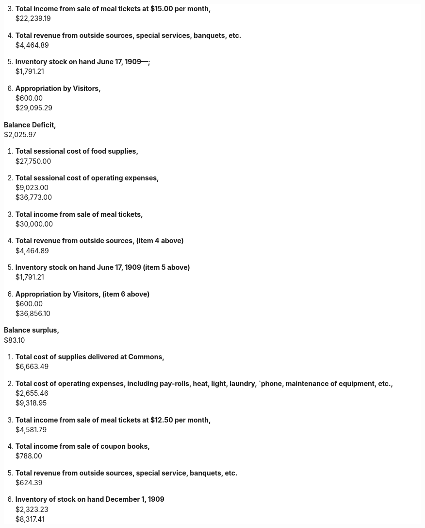 3. **Total income from sale of meal tickets at $15.00 per month,**\
   $22,239.19

4. **Total revenue from outside sources, special services, banquets, etc.**\
   $4,464.89

5. **Inventory stock on hand June 17, 1909—;**\
   $1,791.21

6. **Appropriation by Visitors,**\
   $600.00\
   $29,095.29

**Balance Deficit,**\
$2,025.97

1. **Total sessional cost of food supplies,**\
   $27,750.00

2. **Total sessional cost of operating expenses,**\
   $9,023.00\
   $36,773.00

3. **Total income from sale of meal tickets,**\
   $30,000.00

4. **Total revenue from outside sources, (item 4 above)**\
   $4,464.89

5. **Inventory stock on hand June 17, 1909 (item 5 above)**\
   $1,791.21

6. **Appropriation by Visitors, (item 6 above)**\
   $600.00\
   $36,856.10

**Balance surplus,**\
$83.10

1. **Total cost of supplies delivered at Commons,**\
   $6,663.49

2. **Total cost of operating expenses, including pay-rolls, heat, light, laundry, \`phone, maintenance of equipment, etc.,**\
   $2,655.46\
   $9,318.95

3. **Total income from sale of meal tickets at $12.50 per month,**\
   $4,581.79

4. **Total income from sale of coupon books,**\
   $788.00

5. **Total revenue from outside sources, special service, banquets, etc.**\
   $624.39

6. **Inventory of stock on hand December 1, 1909**\
   $2,323.23\
   $8,317.41
